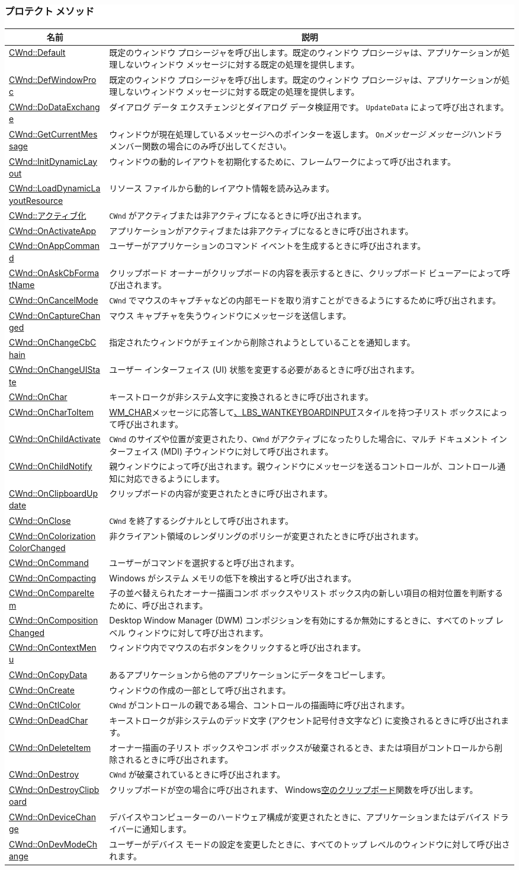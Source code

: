 ### <a name="protected-methods"></a>プロテクト メソッド

|名前|説明|
|----------|-----------------|
|[CWnd::Default](#default)|既定のウィンドウ プロシージャを呼び出します。既定のウィンドウ プロシージャは、アプリケーションが処理しないウィンドウ メッセージに対する既定の処理を提供します。|
|[CWnd::DefWindowProc](#defwindowproc)|既定のウィンドウ プロシージャを呼び出します。既定のウィンドウ プロシージャは、アプリケーションが処理しないウィンドウ メッセージに対する既定の処理を提供します。|
|[CWnd::DoDataExchange](#dodataexchange)|ダイアログ データ エクスチェンジとダイアログ データ検証用です。 `UpdateData` によって呼び出されます。|
|[CWnd::GetCurrentMessage](#getcurrentmessage)|ウィンドウが現在処理しているメッセージへのポインターを返します。 `On`*メッセージ メッセージ*ハンドラメンバー関数の場合にのみ呼び出してください。|
|[CWnd::InitDynamicLayout](#initdynamiclayout)|ウィンドウの動的レイアウトを初期化するために、フレームワークによって呼び出されます。|
|[CWnd::LoadDynamicLayoutResource](#loaddynamiclayoutresource)|リソース ファイルから動的レイアウト情報を読み込みます。|
|[CWnd::アクティブ化](#onactivate)|`CWnd` がアクティブまたは非アクティブになるときに呼び出されます。|
|[CWnd::OnActivateApp](#onactivateapp)|アプリケーションがアクティブまたは非アクティブになるときに呼び出されます。|
|[CWnd::OnAppCommand](#onappcommand)|ユーザーがアプリケーションのコマンド イベントを生成するときに呼び出されます。|
|[CWnd::OnAskCbFormatName](#onaskcbformatname)|クリップボード オーナーがクリップボードの内容を表示するときに、クリップボード ビューアーによって呼び出されます。|
|[CWnd::OnCancelMode](#oncancelmode)|`CWnd` でマウスのキャプチャなどの内部モードを取り消すことができるようにするために呼び出されます。|
|[CWnd::OnCaptureChanged](#oncapturechanged)|マウス キャプチャを失うウィンドウにメッセージを送信します。|
|[CWnd::OnChangeCbChain](#onchangecbchain)|指定されたウィンドウがチェインから削除されようとしていることを通知します。|
|[CWnd::OnChangeUIState](#onchangeuistate)|ユーザー インターフェイス (UI) 状態を変更する必要があるときに呼び出されます。|
|[CWnd::OnChar](#onchar)|キーストロークが非システム文字に変換されるときに呼び出されます。|
|[CWnd::OnCharToItem](#onchartoitem)|[WM_CHAR](#onchar)メッセージに応答して[、LBS_WANTKEYBOARDINPUT](../../mfc/reference/styles-used-by-mfc.md#list-box-styles)スタイルを持つ子リスト ボックスによって呼び出されます。|
|[CWnd::OnChildActivate](#onchildactivate)|`CWnd` のサイズや位置が変更されたり、`CWnd` がアクティブになったりした場合に、マルチ ドキュメント インターフェイス (MDI) 子ウィンドウに対して呼び出されます。|
|[CWnd::OnChildNotify](#onchildnotify)|親ウィンドウによって呼び出されます。親ウィンドウにメッセージを送るコントロールが、コントロール通知に対応できるようにします。|
|[CWnd::OnClipboardUpdate](#onclipboardupdate)|クリップボードの内容が変更されたときに呼び出されます。|
|[CWnd::OnClose](#onclose)|`CWnd` を終了するシグナルとして呼び出されます。|
|[CWnd::OnColorizationColorChanged](#oncolorizationcolorchanged)|非クライアント領域のレンダリングのポリシーが変更されたときに呼び出されます。|
|[CWnd::OnCommand](#oncommand)|ユーザーがコマンドを選択すると呼び出されます。|
|[CWnd::OnCompacting](#oncompacting)|Windows がシステム メモリの低下を検出すると呼び出されます。|
|[CWnd::OnCompareItem](#oncompareitem)|子の並べ替えられたオーナー描画コンボ ボックスやリスト ボックス内の新しい項目の相対位置を判断するために、呼び出されます。|
|[CWnd::OnCompositionChanged](#oncompositionchanged)|Desktop Window Manager (DWM) コンポジションを有効にするか無効にするときに、すべてのトップ レベル ウィンドウに対して呼び出されます。|
|[CWnd::OnContextMenu](#oncontextmenu)|ウィンドウ内でマウスの右ボタンをクリックすると呼び出されます。|
|[CWnd::OnCopyData](#oncopydata)|あるアプリケーションから他のアプリケーションにデータをコピーします。|
|[CWnd::OnCreate](#oncreate)|ウィンドウの作成の一部として呼び出されます。|
|[CWnd::OnCtlColor](#onctlcolor)|`CWnd` がコントロールの親である場合、コントロールの描画時に呼び出されます。|
|[CWnd::OnDeadChar](#ondeadchar)|キーストロークが非システムのデッド文字 (アクセント記号付き文字など) に変換されるときに呼び出されます。|
|[CWnd::OnDeleteItem](#ondeleteitem)|オーナー描画の子リスト ボックスやコンボ ボックスが破棄されるとき、または項目がコントロールから削除されるときに呼び出されます。|
|[CWnd::OnDestroy](#ondestroy)|`CWnd` が破棄されているときに呼び出されます。|
|[CWnd::OnDestroyClipboard](#ondestroyclipboard)|クリップボードが空の場合に呼び出されます、 Windows[空のクリップボード](/windows/win32/api/winuser/nf-winuser-emptyclipboard)関数を呼び出します。|
|[CWnd::OnDeviceChange](#ondevicechange)|デバイスやコンピューターのハードウェア構成が変更されたときに、アプリケーションまたはデバイス ドライバーに通知します。|
|[CWnd::OnDevModeChange](#ondevmodechange)|ユーザーがデバイス モードの設定を変更したときに、すべてのトップ レベルのウィンドウに対して呼び出されます。|